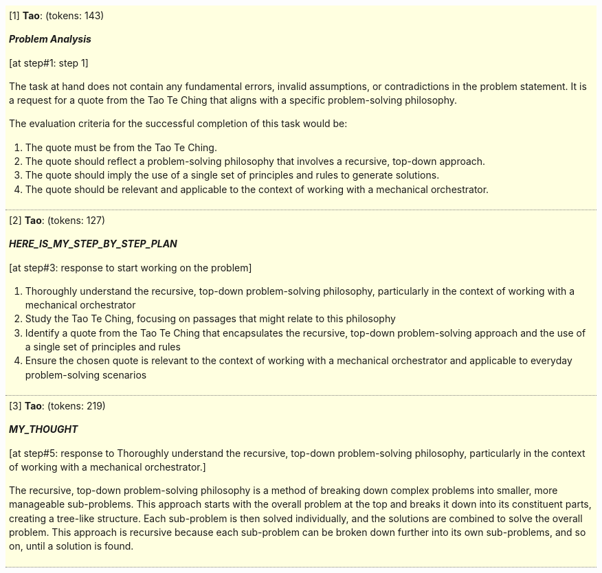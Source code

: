 
</div>

<div style="background-color:lightyellow; padding: 5px; border-bottom: 1px dotted grey">
<div>[1] <b>Tao</b>: (tokens: 143)</div>

***Problem Analysis***


[at step#1: step 1]

The task at hand does not contain any fundamental errors, invalid assumptions, or contradictions in the problem statement. It is a request for a quote from the Tao Te Ching that aligns with a specific problem-solving philosophy. 

The evaluation criteria for the successful completion of this task would be:

1. The quote must be from the Tao Te Ching.
2. The quote should reflect a problem-solving philosophy that involves a recursive, top-down approach.
3. The quote should imply the use of a single set of principles and rules to generate solutions.
4. The quote should be relevant and applicable to the context of working with a mechanical orchestrator.


</div>

<div style="background-color:lightyellow; padding: 5px; border-bottom: 1px dotted grey">
<div>[2] <b>Tao</b>: (tokens: 127)</div>

***HERE_IS_MY_STEP_BY_STEP_PLAN***


[at step#3: response to start working on the problem]


1. Thoroughly understand the recursive, top-down problem-solving philosophy, particularly in the context of working with a mechanical orchestrator
2. Study the Tao Te Ching, focusing on passages that might relate to this philosophy
3. Identify a quote from the Tao Te Ching that encapsulates the recursive, top-down problem-solving approach and the use of a single set of principles and rules
4. Ensure the chosen quote is relevant to the context of working with a mechanical orchestrator and applicable to everyday problem-solving scenarios


</div>

<div style="background-color:lightyellow; padding: 5px; border-bottom: 1px dotted grey">
<div>[3] <b>Tao</b>: (tokens: 219)</div>

***MY_THOUGHT***


[at step#5: response to Thoroughly understand the recursive, top-down problem-solving philosophy, particularly in the context of working with a mechanical orchestrator.]

The recursive, top-down problem-solving philosophy is a method of breaking down complex problems into smaller, more manageable sub-problems. This approach starts with the overall problem at the top and breaks it down into its constituent parts, creating a tree-like structure. Each sub-problem is then solved individually, and the solutions are combined to solve the overall problem. This approach is recursive because each sub-problem can be broken down further into its own sub-problems, and so on, until a solution is found. 
